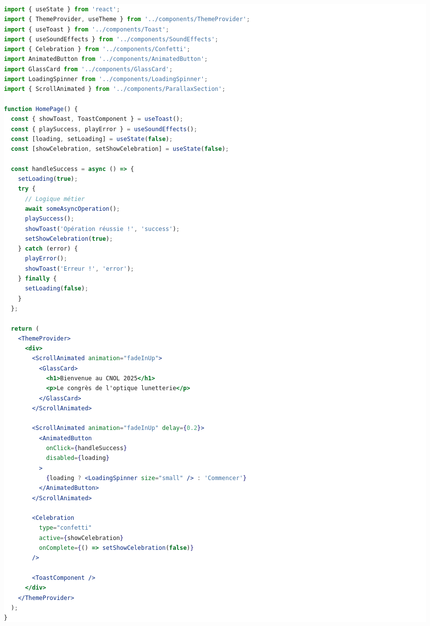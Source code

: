 ```jsx
import { useState } from 'react';
import { ThemeProvider, useTheme } from '../components/ThemeProvider';
import { useToast } from '../components/Toast';
import { useSoundEffects } from '../components/SoundEffects';
import { Celebration } from '../components/Confetti';
import AnimatedButton from '../components/AnimatedButton';
import GlassCard from '../components/GlassCard';
import LoadingSpinner from '../components/LoadingSpinner';
import { ScrollAnimated } from '../components/ParallaxSection';

function HomePage() {
  const { showToast, ToastComponent } = useToast();
  const { playSuccess, playError } = useSoundEffects();
  const [loading, setLoading] = useState(false);
  const [showCelebration, setShowCelebration] = useState(false);

  const handleSuccess = async () => {
    setLoading(true);
    try {
      // Logique métier
      await someAsyncOperation();
      playSuccess();
      showToast('Opération réussie !', 'success');
      setShowCelebration(true);
    } catch (error) {
      playError();
      showToast('Erreur !', 'error');
    } finally {
      setLoading(false);
    }
  };

  return (
    <ThemeProvider>
      <div>
        <ScrollAnimated animation="fadeInUp">
          <GlassCard>
            <h1>Bienvenue au CNOL 2025</h1>
            <p>Le congrès de l'optique lunetterie</p>
          </GlassCard>
        </ScrollAnimated>

        <ScrollAnimated animation="fadeInUp" delay={0.2}>
          <AnimatedButton 
            onClick={handleSuccess}
            disabled={loading}
          >
            {loading ? <LoadingSpinner size="small" /> : 'Commencer'}
          </AnimatedButton>
        </ScrollAnimated>

        <Celebration 
          type="confetti"
          active={showCelebration}
          onComplete={() => setShowCelebration(false)}
        />

        <ToastComponent />
      </div>
    </ThemeProvider>
  );
}
```